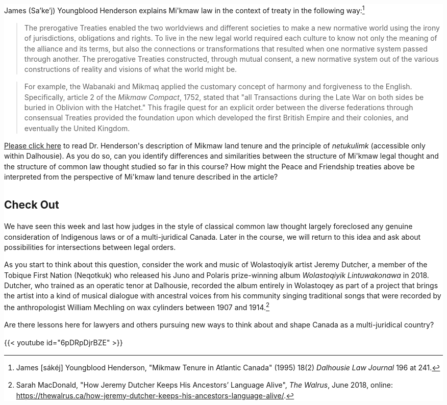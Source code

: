 James (Sa’ke’j) Youngblood Henderson explains Mi'kmaw law in the context of treaty in the following way:[^henderson1995]

> The prerogative Treaties enabled the two worldviews and different societies to make a new normative world using the irony of jurisdictions, obligations and rights. To live in the new legal world required each culture to know not only the meaning of the alliance and its terms, but also the connections or transformations that resulted when one normative system passed through another. The prerogative Treaties constructed, through mutual consent, a new normative system out of the various constructions of reality and visions of what the world might be.

> For example, the Wabanaki and Mikmaq applied the customary concept of harmony and forgiveness to the English. Specifically, article 2 of the *Mikmaw Compact*, 1752, stated that "all Transactions during the Late War on both sides be buried in Oblivion with the Hatchet." This fragile quest for an explicit order between the diverse federations through consensual Treaties provided the foundation upon which developed the first British Empire and their colonies, and eventually the United Kingdom.

[Please click here](https://dal.brightspace.com/d2l/le/content/186027/viewContent/2655762/View) to read Dr. Henderson's description of Mikmaw land tenure and the principle of *netukulimk* (accessible only within Dalhousie). As you do so, can you identify differences and similarities between the structure of Mi'kmaw legal thought and the structure of common law thought studied so far in this course? How might the Peace and Friendship treaties above be interpreted from the perspective of Mi'kmaw land tenure described in the article?

## Check Out ##

We have seen this week and last how judges in the style of classical common law thought largely foreclosed any genuine consideration of Indigenous laws or of a multi-juridical Canada. Later in the course, we will return to this idea and ask about possibilities for intersections between legal orders. 

As you start to think about this question, consider the work and music of Wolastoqiyik artist Jeremy Dutcher, a member of the Tobique First Nation (Neqotkuk) who released his Juno and Polaris prize-winning album *Wolastoqiyik Lintuwakonawa* in 2018. Dutcher, who trained as an operatic tenor at Dalhousie, recorded the album entirely in Wolastoqey as part of a project that brings the artist into a kind of musical dialogue with ancestral voices from his community singing traditional songs that were recorded by the anthropologist William Mechling on wax cylinders between 1907 and 1914.[^macdonald2018]

Are there lessons here for lawyers and others pursuing new ways to think about and shape Canada as a multi-juridical country?

{{< youtube id="6pDRpDjrBZE" >}}

[^wicken2002]: William Wicken, *Mi'kmaq Treaties on Trial: History, Land and Donald Marshall Junior* (Toronto: University of Toronto Press, 2002).

[^taskforce2020]: *Report of the Task Force on the Commemoration of Edward Cornwallis and the Recognition and Commemoration of Indigenous History* (Assembly of Nova Scotia Mi'kmaw Chiefs and City of Halifax, 2020).

[^wicken1995]: William Wicken, "Heard It from Our Grandfathers: Mi'Kmaq Treaty Tradition and the Syliboy Case of 1928" (1995) 44 *University of New Brunswick Law Journal* 145 at 145-6.

[^henderson1995]: James [sákéj] Youngblood Henderson, "Mikmaw Tenure in Atlantic Canada" (1995) 18(2) *Dalhousie Law Journal* 196 at 241.

[^macdonald2018]: Sarah MacDonald, "How Jeremy Dutcher Keeps His Ancestors’ Language Alive", *The Walrus*, June 2018, online: https://thewalrus.ca/how-jeremy-dutcher-keeps-his-ancestors-language-alive/.